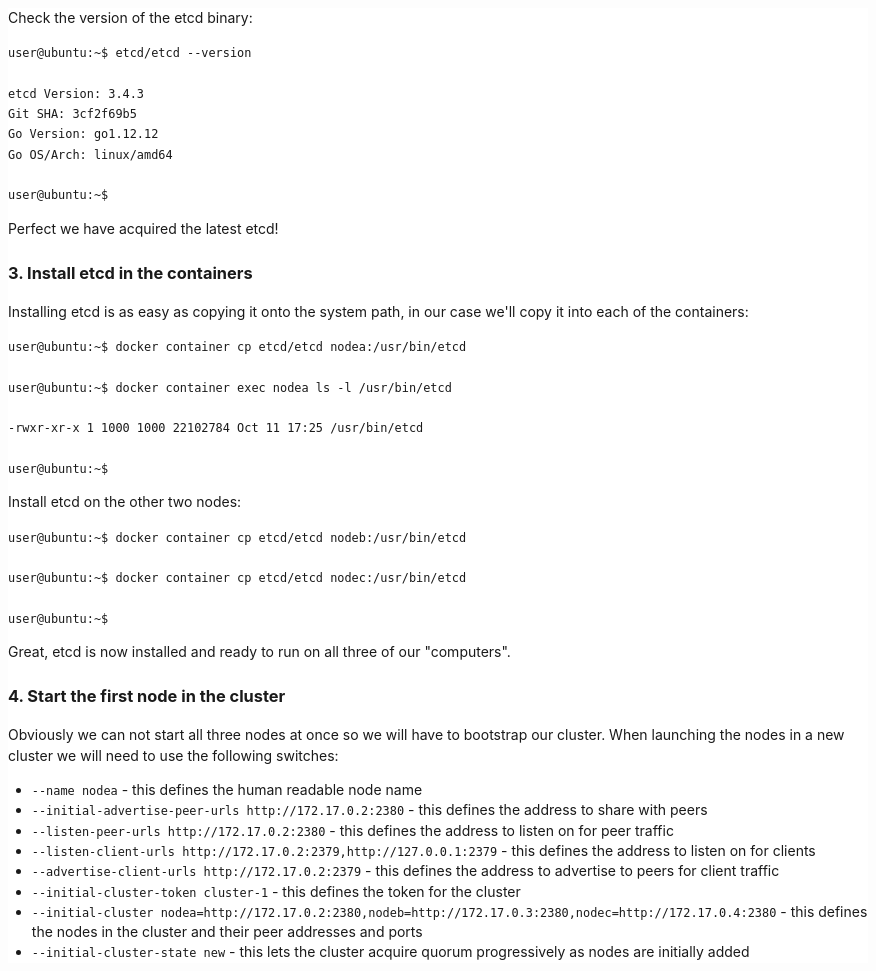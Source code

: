 Check the version of the etcd binary:  

```
user@ubuntu:~$ etcd/etcd --version

etcd Version: 3.4.3
Git SHA: 3cf2f69b5
Go Version: go1.12.12
Go OS/Arch: linux/amd64

user@ubuntu:~$
```

Perfect we have acquired the latest etcd!


### 3. Install etcd in the containers

Installing etcd is as easy as copying it onto the system path, in our case we'll copy it into each of the containers:

```
user@ubuntu:~$ docker container cp etcd/etcd nodea:/usr/bin/etcd

user@ubuntu:~$ docker container exec nodea ls -l /usr/bin/etcd

-rwxr-xr-x 1 1000 1000 22102784 Oct 11 17:25 /usr/bin/etcd

user@ubuntu:~$
```

Install etcd on the other two nodes:

```
user@ubuntu:~$ docker container cp etcd/etcd nodeb:/usr/bin/etcd

user@ubuntu:~$ docker container cp etcd/etcd nodec:/usr/bin/etcd

user@ubuntu:~$
```

Great, etcd is now installed and ready to run on all three of our "computers".


### 4. Start the first node in the cluster

Obviously we can not start all three nodes at once so we will have to bootstrap our cluster. When launching the nodes in
a new cluster we will need to use the following switches:

- `--name nodea` - this defines the human readable node name
- `--initial-advertise-peer-urls http://172.17.0.2:2380` - this defines the address to share with peers
- `--listen-peer-urls http://172.17.0.2:2380` - this defines the address to listen on for peer traffic
- `--listen-client-urls http://172.17.0.2:2379,http://127.0.0.1:2379` - this defines the address to listen on for clients
- `--advertise-client-urls http://172.17.0.2:2379` - this defines the address to advertise to peers for client traffic
- `--initial-cluster-token cluster-1` - this defines the token for the cluster
- `--initial-cluster nodea=http://172.17.0.2:2380,nodeb=http://172.17.0.3:2380,nodec=http://172.17.0.4:2380` - this
        defines the nodes in the cluster and their peer addresses and ports
- `--initial-cluster-state new` - this lets the cluster acquire quorum progressively as nodes are initially added

